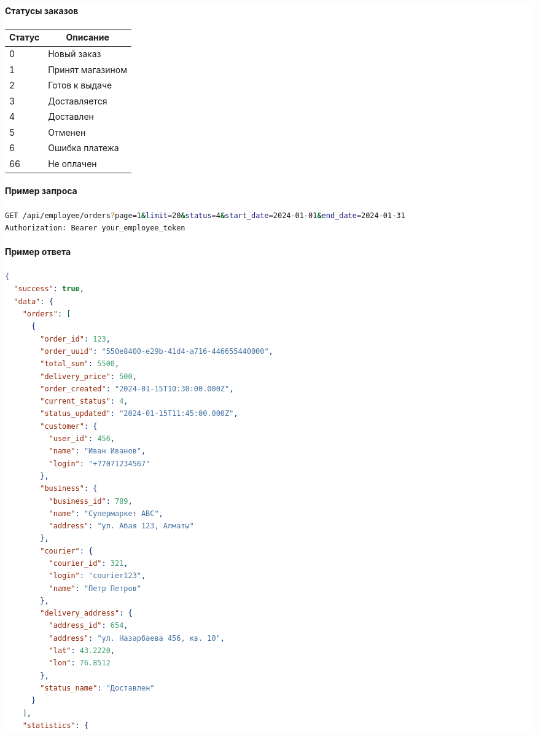 #### Статусы заказов

| Статус | Описание |
|--------|----------|
| 0 | Новый заказ |
| 1 | Принят магазином |
| 2 | Готов к выдаче |
| 3 | Доставляется |
| 4 | Доставлен |
| 5 | Отменен |
| 6 | Ошибка платежа |
| 66 | Не оплачен |

#### Пример запроса

```bash
GET /api/employee/orders?page=1&limit=20&status=4&start_date=2024-01-01&end_date=2024-01-31
Authorization: Bearer your_employee_token
```

#### Пример ответа

```json
{
  "success": true,
  "data": {
    "orders": [
      {
        "order_id": 123,
        "order_uuid": "550e8400-e29b-41d4-a716-446655440000",
        "total_sum": 5500,
        "delivery_price": 500,
        "order_created": "2024-01-15T10:30:00.000Z",
        "current_status": 4,
        "status_updated": "2024-01-15T11:45:00.000Z",
        "customer": {
          "user_id": 456,
          "name": "Иван Иванов",
          "login": "+77071234567"
        },
        "business": {
          "business_id": 789,
          "name": "Супермаркет ABC",
          "address": "ул. Абая 123, Алматы"
        },
        "courier": {
          "courier_id": 321,
          "login": "courier123",
          "name": "Петр Петров"
        },
        "delivery_address": {
          "address_id": 654,
          "address": "ул. Назарбаева 456, кв. 10",
          "lat": 43.2220,
          "lon": 76.8512
        },
        "status_name": "Доставлен"
      }
    ],
    "statistics": {
```